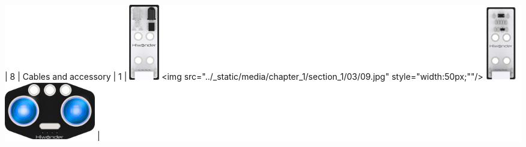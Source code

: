 | 8    | Cables and accessory  | 1        | <img src="../_static/media/chapter_1/section_1/03/08.jpg" style="width:50px;"/> <img src="../_static/media/chapter_1/section_1/03/09.jpg" style="width:50px;""/> <img src="../_static/media/chapter_1/section_1/03/10.jpg" style="width:50px;"/> <img src="../_static/media/chapter_1/section_1/03/11.png" style="width:150px;" /> |
